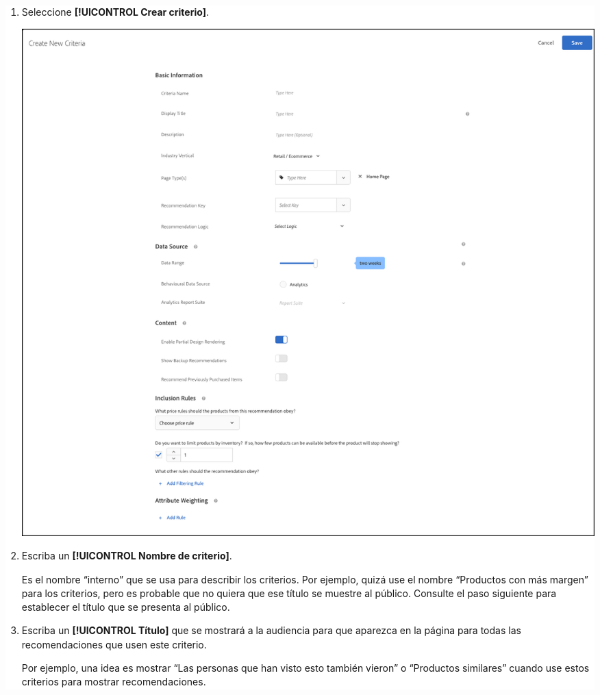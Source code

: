 1. Seleccione **[!UICONTROL Crear criterio]**.

   ![Crear nuevos criterios](/help/c-recommendations/c-algorithms/assets/CreateNewCriteria_full-new.png)

1. Escriba un **[!UICONTROL Nombre de criterio]**.

   Es el nombre “interno” que se usa para describir los criterios. Por ejemplo, quizá use el nombre “Productos con más margen” para los criterios, pero es probable que no quiera que ese título se muestre al público. Consulte el paso siguiente para establecer el título que se presenta al público.

1. Escriba un **[!UICONTROL Título]** que se mostrará a la audiencia para que aparezca en la página para todas las recomendaciones que usen este criterio.

   Por ejemplo, una idea es mostrar “Las personas que han visto esto también vieron” o “Productos similares” cuando use estos criterios para mostrar recomendaciones.
